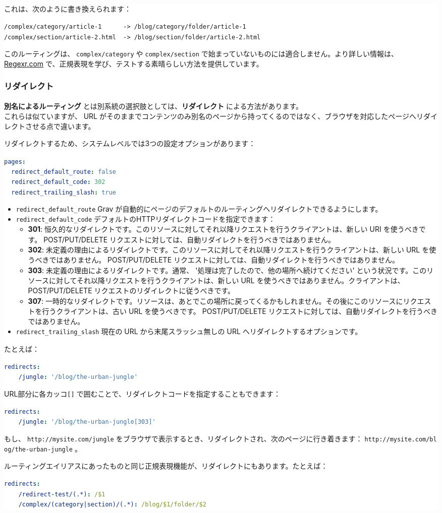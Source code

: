 これは、次のように書き換えられます：

```txt
/complex/category/article-1      -> /blog/category/folder/article-1
/complex/section/article-2.html  -> /blog/section/folder/article-2.html
```

このルーティングは、 `complex/category` や `complex/section` で始まっていないものには適合しません。より詳しい情報は、 [Regexr.com](https://regexr.com/) で、正規表現を学び、テストする素晴らしい方法を提供しています。

<h3 id="redirects">リダイレクト</h3>

**別名によるルーティング** とは別系統の選択肢としては、**リダイレクト** による方法があります。  
これらは似ていますが、 URL がそのままでコンテンツのみ別名のページから持ってくるのではなく、ブラウザを対応したページへリダイレクトさせる点で違います。

リダイレクトするため、システムレベルでは3つの設定オプションがあります：

```yaml
pages:
  redirect_default_route: false
  redirect_default_code: 302
  redirect_trailing_slash: true
```

* `redirect_default_route` Grav が自動的にページのデフォルトのルーティングへリダイレクトできるようにします。
* `redirect_default_code` デフォルトのHTTPリダイレクトコードを指定できます：
    * **301**: 恒久的なリダイレクトです。このリソースに対してそれ以降リクエストを行うクライアントは、新しい URI を使うべきです。 POST/PUT/DELETE リクエストに対しては、自動リダイレクトを行うべきではありません。
    * **302**: 未定義の理由によるリダイレクトです。このリソースに対してそれ以降リクエストを行うクライアントは、新しい URL を使うべきではありません。 POST/PUT/DELETE リクエストに対しては、自動リダイレクトを行うべきではありません。
    * **303**: 未定義の理由によるリダイレクトです。通常、 '処理は完了したので、他の場所へ続けてください' という状況です。このリソースに対してそれ以降リクエストを行うクライアントは、新しい URL を使うべきではありません。クライアントは、 POST/PUT/DELETE リクエストのリダイレクトに従うべきです。
    * **307**: 一時的なリダイレクトです。リソースは、あとでこの場所に戻ってくるかもしれません。その後にこのリソースにリクエストを行うクライアントは、古い URL を使うべきです。 POST/PUT/DELETE リクエストに対しては、自動リダイレクトを行うべきではありません。
* `redirect_trailing_slash` 現在の URL から末尾スラッシュ無しの URL へリダイレクトするオプションです。

たとえば：

```yaml
redirects:
    /jungle: '/blog/the-urban-jungle'
```

URL部分に各カッコ`[]` で囲むことで、リダイレクトコードを指定することもできます：

```yaml
redirects:
    /jungle: '/blog/the-urban-jungle[303]'
```

もし、 `http://mysite.com/jungle` をブラウザで表示するとき、リダイレクトされ、次のページに行き着きます： `http://mysite.com/blog/the-urban-jungle` 。

ルーティングエイリアスにあったものと同じ正規表現機能が、リダイレクトにもあります。たとえば：

```yaml
redirects:
    /redirect-test/(.*): /$1
    /complex/(category|section)/(.*): /blog/$1/folder/$2
```
